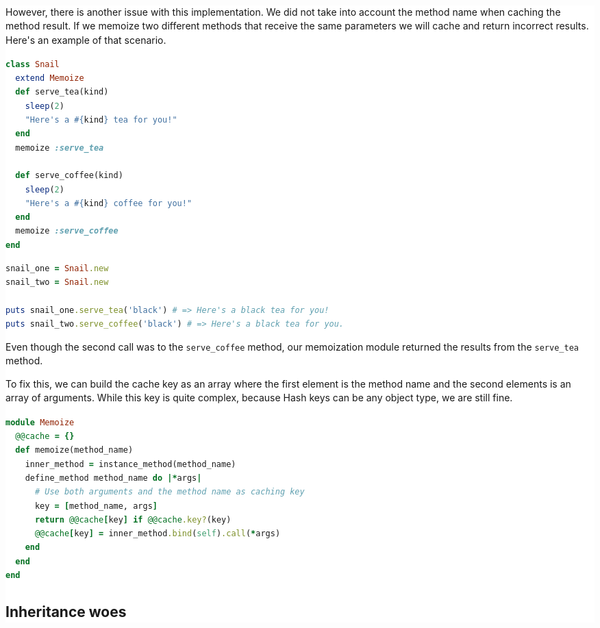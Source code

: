 However, there is another issue with this implementation. We did not take into account the method name when caching the method result.
If we memoize two different methods that receive the same parameters we will cache and return incorrect results. Here's an example of that scenario.

```ruby
class Snail
  extend Memoize
  def serve_tea(kind)
    sleep(2)
    "Here's a #{kind} tea for you!"
  end
  memoize :serve_tea

  def serve_coffee(kind)
    sleep(2)
    "Here's a #{kind} coffee for you!"
  end
  memoize :serve_coffee
end
```

```ruby
snail_one = Snail.new
snail_two = Snail.new

puts snail_one.serve_tea('black') # => Here's a black tea for you!
puts snail_two.serve_coffee('black') # => Here's a black tea for you.
```

Even though the second call was to the `serve_coffee` method, our memoization module returned the results from the `serve_tea` method.

To fix this, we can build the cache key as an array where the first element is the method name and the second elements is an array of arguments.
While this key is quite complex, because Hash keys can be any object type, we are still fine.

```ruby
module Memoize
  @@cache = {}
  def memoize(method_name)
    inner_method = instance_method(method_name)
    define_method method_name do |*args|
      # Use both arguments and the method name as caching key
      key = [method_name, args]
      return @@cache[key] if @@cache.key?(key)
      @@cache[key] = inner_method.bind(self).call(*args)
    end
  end
end
```

## Inheritance woes
